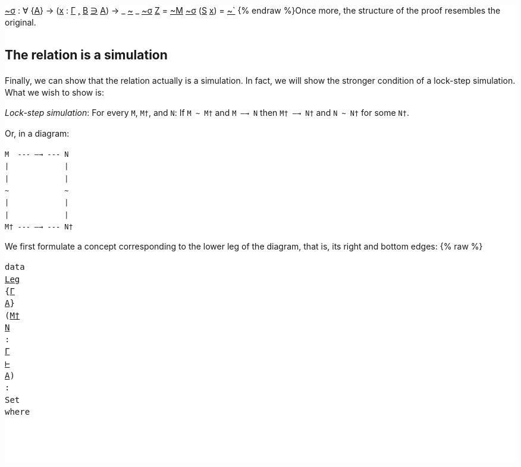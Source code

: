  <a id="8504" href="{% endraw %}{{ site.baseurl }}{% link out/plfa/Bisimulation.md %}{% raw %}#8504" class="Function">~σ</a> <a id="8507" class="Symbol">:</a> <a id="8509" class="Symbol">∀</a> <a id="8511" class="Symbol">{</a><a id="8512" href="plfa.Bisimulation.html#8512" class="Bound">A</a><a id="8513" class="Symbol">}</a> <a id="8515" class="Symbol">→</a> <a id="8517" class="Symbol">(</a><a id="8518" href="plfa.Bisimulation.html#8518" class="Bound">x</a> <a id="8520" class="Symbol">:</a> <a id="8522" href="plfa.Bisimulation.html#8446" class="Bound">Γ</a> <a id="8524" href="{% endraw %}{{ site.baseurl }}{% link out/plfa/More.md %}{% raw %}#14672" class="InductiveConstructor Operator">,</a> <a id="8526" href="plfa.Bisimulation.html#8454" class="Bound">B</a> <a id="8528" href="plfa.More.html#14756" class="Datatype Operator">∋</a> <a id="8530" href="plfa.Bisimulation.html#8512" class="Bound">A</a><a id="8531" class="Symbol">)</a> <a id="8533" class="Symbol">→</a> <a id="8535" class="Symbol">_</a> <a id="8537" href="plfa.Bisimulation.html#3796" class="Datatype Operator">~</a> <a id="8539" class="Symbol">_</a>
  <a id="8543" href="{% endraw %}{{ site.baseurl }}{% link out/plfa/Bisimulation.md %}{% raw %}#8504" class="Function">~σ</a> <a id="8546" href="{% endraw %}{{ site.baseurl }}{% link out/plfa/More.md %}{% raw %}#14792" class="InductiveConstructor">Z</a>      <a id="8553" class="Symbol">=</a>  <a id="8556" href="plfa.Bisimulation.html#8460" class="Bound">~M</a>
  <a id="8561" href="{% endraw %}{{ site.baseurl }}{% link out/plfa/Bisimulation.md %}{% raw %}#8504" class="Function">~σ</a> <a id="8564" class="Symbol">(</a><a id="8565" href="{% endraw %}{{ site.baseurl }}{% link out/plfa/More.md %}{% raw %}#14839" class="InductiveConstructor Operator">S</a> <a id="8567" href="plfa.Bisimulation.html#8567" class="Bound">x</a><a id="8568" class="Symbol">)</a>  <a id="8571" class="Symbol">=</a>  <a id="8574" href="plfa.Bisimulation.html#3845" class="InductiveConstructor">~`</a>
</pre>{% endraw %}Once more, the structure of the proof resembles the original.


## The relation is a simulation

Finally, we can show that the relation actually is a simulation.
In fact, we will show the stronger condition of a lock-step simulation.
What we wish to show is:

_Lock-step simulation_: For every `M`, `M†`, and `N`:
If `M ~ M†` and `M —→ N`
then `M† —→ N†` and `N ~ N†`
for some `N†`.

Or, in a diagram:

    M  --- —→ --- N
    |             |
    |             |
    ~             ~
    |             |
    |             |
    M† --- —→ --- N†

We first formulate a concept corresponding to the lower leg
of the diagram, that is, its right and bottom edges:
{% raw %}<pre class="Agda"><a id="9243" class="Keyword">data</a> <a id="Leg"></a><a id="9248" href="{% endraw %}{{ site.baseurl }}{% link out/plfa/Bisimulation.md %}{% raw %}#9248" class="Datatype">Leg</a> <a id="9252" class="Symbol">{</a><a id="9253" href="plfa.Bisimulation.html#9253" class="Bound">Γ</a> <a id="9255" href="plfa.Bisimulation.html#9255" class="Bound">A</a><a id="9256" class="Symbol">}</a> <a id="9258" class="Symbol">(</a><a id="9259" href="plfa.Bisimulation.html#9259" class="Bound">M†</a> <a id="9262" href="plfa.Bisimulation.html#9262" class="Bound">N</a> <a id="9264" class="Symbol">:</a> <a id="9266" href="plfa.Bisimulation.html#9253" class="Bound">Γ</a> <a id="9268" href="{% endraw %}{{ site.baseurl }}{% link out/plfa/More.md %}{% raw %}#14947" class="Datatype Operator">⊢</a> <a id="9270" href="plfa.Bisimulation.html#9255" class="Bound">A</a><a id="9271" class="Symbol">)</a> <a id="9273" class="Symbol">:</a> <a id="9275" class="PrimitiveType">Set</a> <a id="9279" class="Keyword">where</a>
